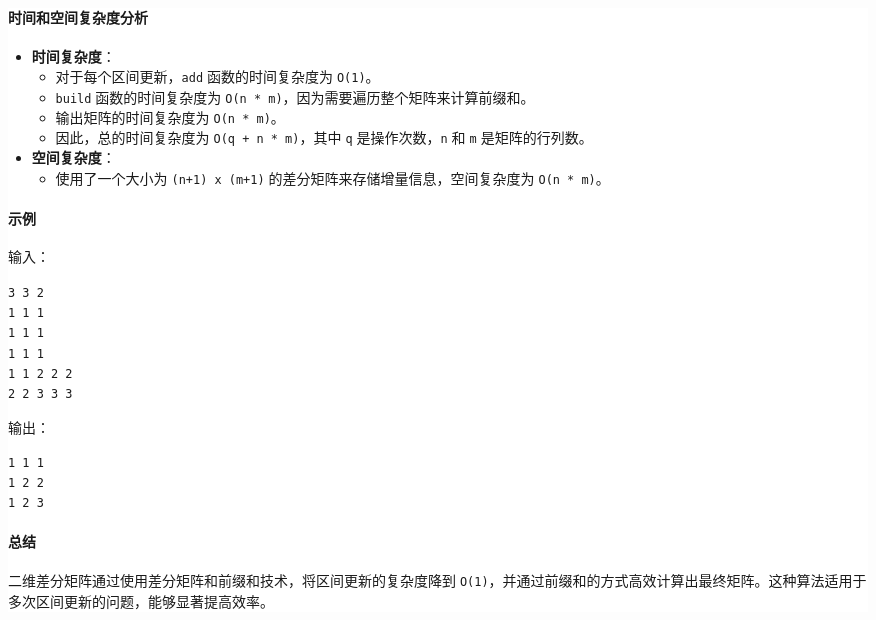 #### 时间和空间复杂度分析

- **时间复杂度**：
  - 对于每个区间更新，`add` 函数的时间复杂度为 `O(1)`。
  - `build` 函数的时间复杂度为 `O(n * m)`，因为需要遍历整个矩阵来计算前缀和。
  - 输出矩阵的时间复杂度为 `O(n * m)`。
  - 因此，总的时间复杂度为 `O(q + n * m)`，其中 `q` 是操作次数，`n` 和 `m` 是矩阵的行列数。
- **空间复杂度**：
  - 使用了一个大小为 `(n+1) x (m+1)` 的差分矩阵来存储增量信息，空间复杂度为 `O(n * m)`。

#### 示例

输入：

```
3 3 2
1 1 1
1 1 1
1 1 1
1 1 2 2 2
2 2 3 3 3
```

输出：

```
1 1 1
1 2 2
1 2 3
```

#### 总结

二维差分矩阵通过使用差分矩阵和前缀和技术，将区间更新的复杂度降到 `O(1)`，并通过前缀和的方式高效计算出最终矩阵。这种算法适用于多次区间更新的问题，能够显著提高效率。          